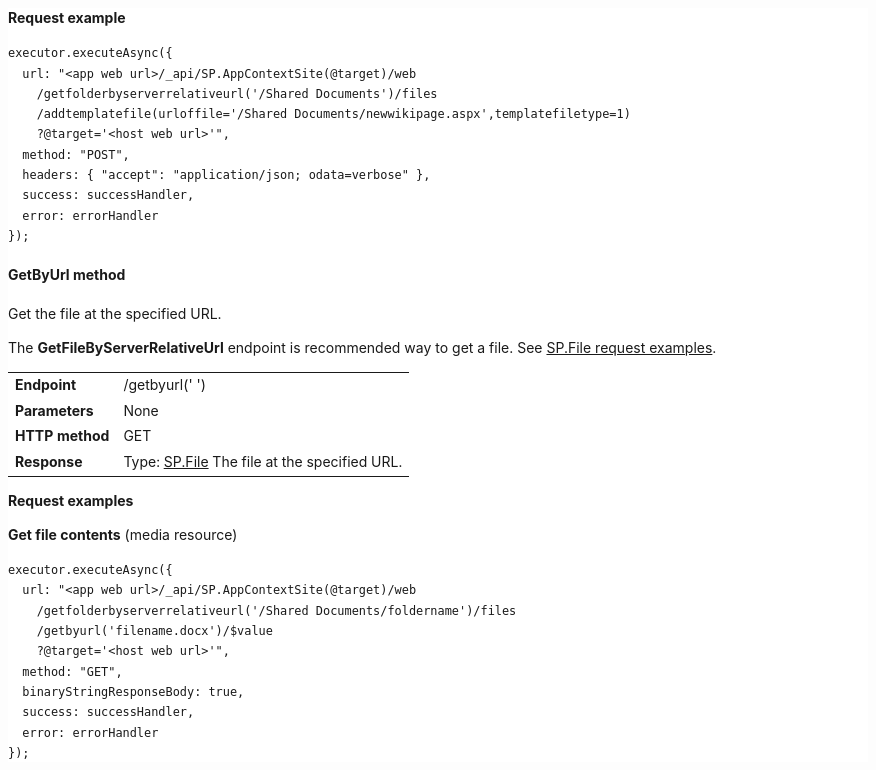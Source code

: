  
 **Request example**
 

 



```
executor.executeAsync({
  url: "<app web url>/_api/SP.AppContextSite(@target)/web
    /getfolderbyserverrelativeurl('/Shared Documents')/files
    /addtemplatefile(urloffile='/Shared Documents/newwikipage.aspx',templatefiletype=1)
    ?@target='<host web url>'",
  method: "POST",
  headers: { "accept": "application/json; odata=verbose" },
  success: successHandler,
  error: errorHandler
});
```


#### GetByUrl method
<a name="bk_FileCollectionGetByUrl"> </a>

Get the file at the specified URL.
 

 
The  **GetFileByServerRelativeUrl** endpoint is recommended way to get a file. See [SP.File request examples](files-and-folders-rest-api-reference.md#bk_FileRequestExamples).
 

 

|||
|:-----|:-----|
|**Endpoint**|/getbyurl(' _<name or server-relative url of file>_')|
|**Parameters**|None|
|**HTTP method**|GET|
|**Response**|Type:  [SP.File](files-and-folders-rest-api-reference.md#bk_File) The file at the specified URL.|

 
 **Request examples**
 

 
 **Get file contents** (media resource)
 

 



```
executor.executeAsync({
  url: "<app web url>/_api/SP.AppContextSite(@target)/web
    /getfolderbyserverrelativeurl('/Shared Documents/foldername')/files
    /getbyurl('filename.docx')/$value
    ?@target='<host web url>'",
  method: "GET",
  binaryStringResponseBody: true,
  success: successHandler,
  error: errorHandler
});
```
